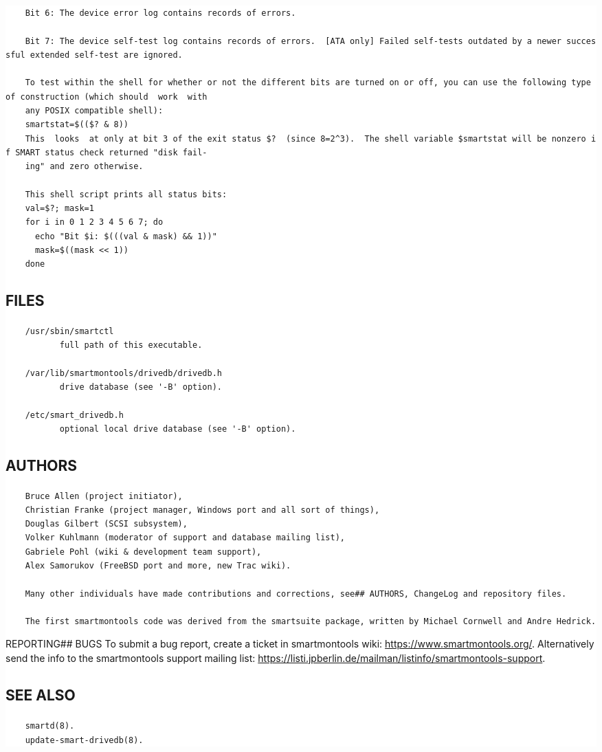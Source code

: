        Bit 6: The device error log contains records of errors.
 
        Bit 7: The device self-test log contains records of errors.  [ATA only] Failed self-tests outdated by a newer successful extended self-test are ignored.
 
        To test within the shell for whether or not the different bits are turned on or off, you can use the following type of construction (which should  work  with
        any POSIX compatible shell):
        smartstat=$(($? & 8))
        This  looks  at only at bit 3 of the exit status $?  (since 8=2^3).  The shell variable $smartstat will be nonzero if SMART status check returned "disk fail‐
        ing" and zero otherwise.
 
        This shell script prints all status bits:
        val=$?; mask=1
        for i in 0 1 2 3 4 5 6 7; do
          echo "Bit $i: $(((val & mask) && 1))"
          mask=$((mask << 1))
        done
 
## FILES
        /usr/sbin/smartctl
               full path of this executable.
 
        /var/lib/smartmontools/drivedb/drivedb.h
               drive database (see '-B' option).
 
        /etc/smart_drivedb.h
               optional local drive database (see '-B' option).
 
## AUTHORS
        Bruce Allen (project initiator),
        Christian Franke (project manager, Windows port and all sort of things),
        Douglas Gilbert (SCSI subsystem),
        Volker Kuhlmann (moderator of support and database mailing list),
        Gabriele Pohl (wiki & development team support),
        Alex Samorukov (FreeBSD port and more, new Trac wiki).
 
        Many other individuals have made contributions and corrections, see## AUTHORS, ChangeLog and repository files.
 
        The first smartmontools code was derived from the smartsuite package, written by Michael Cornwell and Andre Hedrick.
 
 REPORTING## BUGS
        To submit a bug report, create a ticket in smartmontools wiki:
        <https://www.smartmontools.org/>.
        Alternatively send the info to the smartmontools support mailing list:
        <https://listi.jpberlin.de/mailman/listinfo/smartmontools-support>.
 
## SEE ALSO
        smartd(8).
        update-smart-drivedb(8).
 